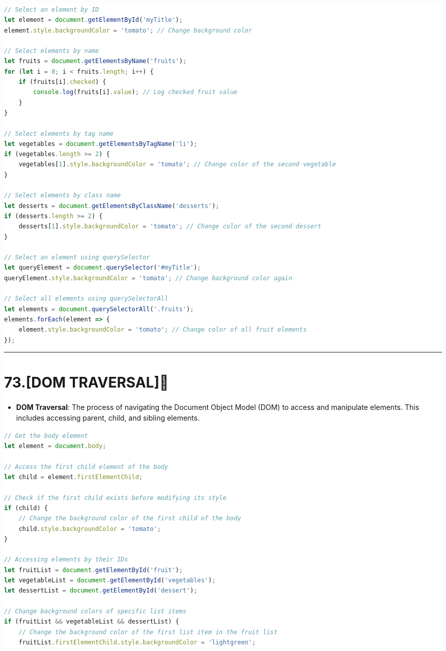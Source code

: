 ```js
// Select an element by ID
let element = document.getElementById('myTitle');
element.style.backgroundColor = 'tomato'; // Change background color

// Select elements by name
let fruits = document.getElementsByName('fruits');
for (let i = 0; i < fruits.length; i++) {
	if (fruits[i].checked) {
		console.log(fruits[i].value); // Log checked fruit value
	}
}

// Select elements by tag name
let vegetables = document.getElementsByTagName('li');
if (vegetables.length >= 2) {
	vegetables[1].style.backgroundColor = 'tomato'; // Change color of the second vegetable
}

// Select elements by class name
let desserts = document.getElementsByClassName('desserts');
if (desserts.length >= 2) {
	desserts[1].style.backgroundColor = 'tomato'; // Change color of the second dessert
}

// Select an element using querySelector
let queryElement = document.querySelector('#myTitle');
queryElement.style.backgroundColor = 'tomato'; // Change background color again

// Select all elements using querySelectorAll
let elements = document.querySelectorAll('.fruits');
elements.forEach(element => {
	element.style.backgroundColor = 'tomato'; // Change color of all fruit elements
});
```
---
# 73.[DOM TRAVERSAL]🌳
- **DOM Traversal**: The process of navigating the Document Object Model (DOM) to access and manipulate elements. This includes accessing parent, child, and sibling elements.

```js
// Get the body element
let element = document.body;

// Access the first child element of the body
let child = element.firstElementChild;

// Check if the first child exists before modifying its style
if (child) {
	// Change the background color of the first child of the body
	child.style.backgroundColor = 'tomato';
}

// Accessing elements by their IDs
let fruitList = document.getElementById('fruit');
let vegetableList = document.getElementById('vegetables');
let dessertList = document.getElementById('dessert');

// Change background colors of specific list items
if (fruitList && vegetableList && dessertList) {
	// Change the background color of the first list item in the fruit list
	fruitList.firstElementChild.style.backgroundColor = 'lightgreen';

```